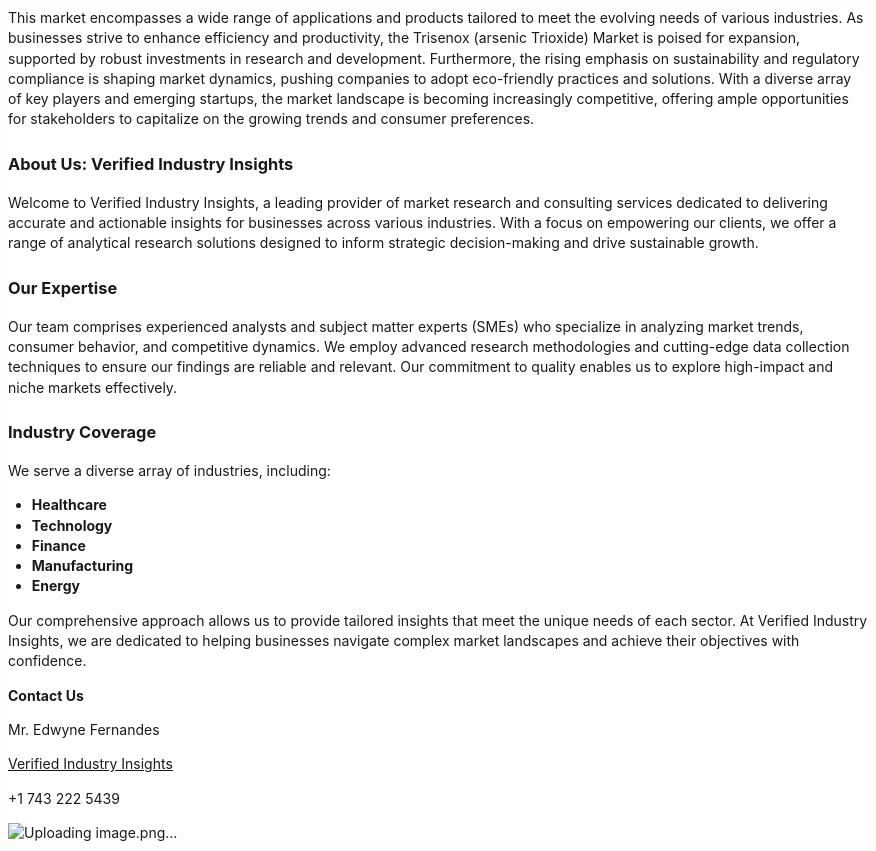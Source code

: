 This market encompasses a wide range of applications and products tailored to meet the evolving needs of various industries. As businesses strive to enhance efficiency and productivity, the Trisenox (arsenic Trioxide) Market is poised for expansion, supported by robust investments in research and development. Furthermore, the rising emphasis on sustainability and regulatory compliance is shaping market dynamics, pushing companies to adopt eco-friendly practices and solutions. With a diverse array of key players and emerging startups, the market landscape is becoming increasingly competitive, offering ample opportunities for stakeholders to capitalize on the growing trends and consumer preferences.</p><h3>About Us: Verified Industry Insights</h3><p>Welcome to Verified Industry Insights, a leading provider of market research and consulting services dedicated to delivering accurate and actionable insights for businesses across various industries. With a focus on empowering our clients, we offer a range of analytical research solutions designed to inform strategic decision-making and drive sustainable growth.</p><h3>Our Expertise</h3><p>Our team comprises experienced analysts and subject matter experts (SMEs) who specialize in analyzing market trends, consumer behavior, and competitive dynamics. We employ advanced research methodologies and cutting-edge data collection techniques to ensure our findings are reliable and relevant. Our commitment to quality enables us to explore high-impact and niche markets effectively.</p><h3>Industry Coverage</h3><p>We serve a diverse array of industries, including:</p><ul><li><strong>Healthcare</strong></li><li><strong>Technology</strong></li><li><strong>Finance</strong></li><li><strong>Manufacturing</strong></li><li><strong>Energy</strong></li></ul><p>Our comprehensive approach allows us to provide tailored insights that meet the unique needs of each sector. At Verified Industry Insights, we are dedicated to helping businesses navigate complex market landscapes and achieve their objectives with confidence.</p><p><strong>Contact Us</strong></p><p>Mr. Edwyne Fernandes</p><p><a href="https://www.verifiedindustryinsights.com/">Verified Industry Insights</a></p><p>+1 743 222 5439</p>
![Uploading image.png…]()
